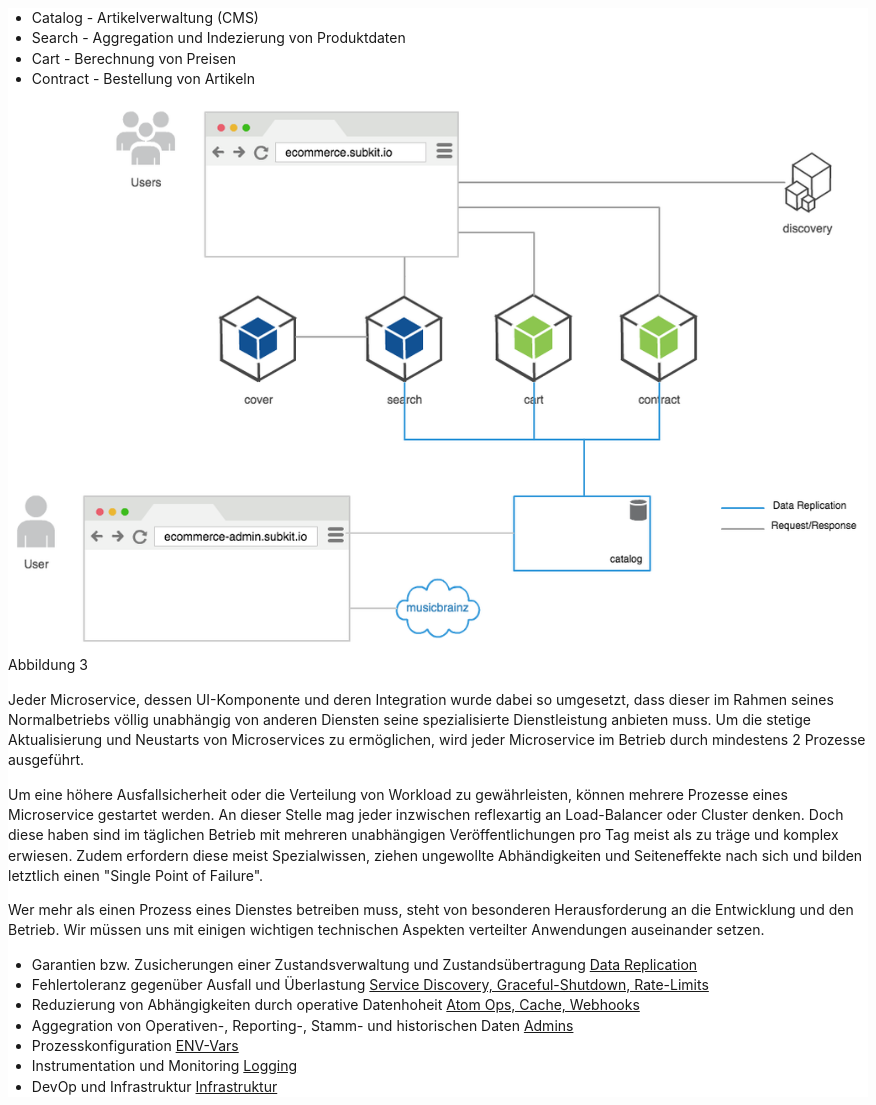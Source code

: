 * Catalog - Artikelverwaltung (CMS)
* Search - Aggregation und Indezierung von Produktdaten
* Cart - Berechnung von Preisen
* Contract - Bestellung von Artikeln

![Architektur](images/architecture.png)
Abbildung 3

Jeder Microservice, dessen UI-Komponente und deren Integration wurde dabei so umgesetzt, dass dieser im Rahmen seines Normalbetriebs völlig unabhängig von anderen Diensten seine spezialisierte Dienstleistung anbieten muss. Um die stetige Aktualisierung und Neustarts von Microservices zu ermöglichen, wird jeder Microservice im Betrieb durch mindestens 2 Prozesse ausgeführt. 

Um eine höhere Ausfallsicherheit oder die Verteilung von Workload zu gewährleisten, können mehrere Prozesse eines Microservice gestartet werden. An dieser Stelle mag jeder inzwischen reflexartig an Load-Balancer oder Cluster denken. Doch diese haben sind im täglichen Betrieb mit mehreren unabhängigen Veröffentlichungen pro Tag meist als zu träge und komplex erwiesen. Zudem erfordern diese meist Spezialwissen, ziehen ungewollte Abhändigkeiten und Seiteneffekte nach sich und bilden letztlich einen "Single Point of Failure".

Wer mehr als einen Prozess eines Dienstes betreiben muss, steht von besonderen Herausforderung an die Entwicklung und den Betrieb. Wir müssen uns mit einigen wichtigen technischen Aspekten verteilter Anwendungen auseinander setzen.

* Garantien bzw. Zusicherungen einer Zustandsverwaltung und Zustandsübertragung [Data Replication]()
* Fehlertoleranz gegenüber Ausfall und Überlastung [Service Discovery, Graceful-Shutdown, Rate-Limits]()
* Reduzierung von Abhängigkeiten durch operative Datenhoheit [Atom Ops, Cache, Webhooks]()
* Aggegration von Operativen-, Reporting-, Stamm- und historischen Daten [Admins]()
* Prozesskonfiguration [ENV-Vars]()
* Instrumentation und Monitoring [Logging]()
* DevOp und Infrastruktur [Infrastruktur](Infrastructure.md)
